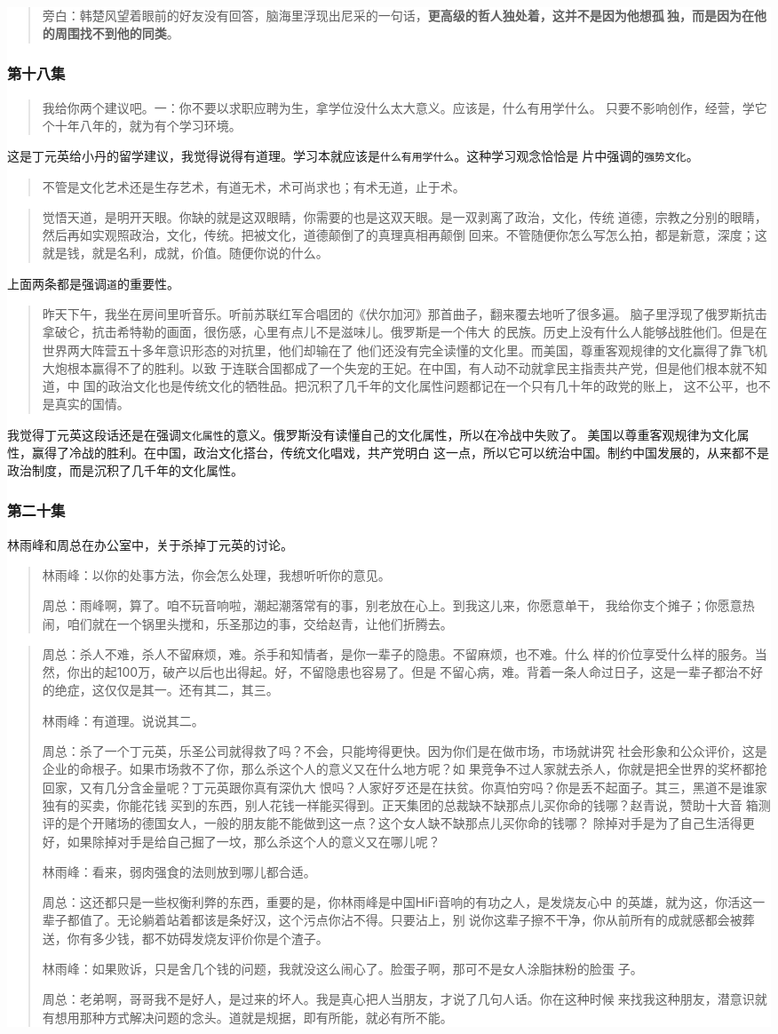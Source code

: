 > 
> 旁白：韩楚风望着眼前的好友没有回答，脑海里浮现出尼采的一句话，**更高级的哲人独处着，这并不是因为他想孤
> 独，而是因为在他的周围找不到他的同类**。

### 第十八集

> 我给你两个建议吧。一：你不要以求职应聘为生，拿学位没什么太大意义。应该是，什么有用学什么。
> 只要不影响创作，经营，学它个十年八年的，就为有个学习环境。

这是丁元英给小丹的留学建议，我觉得说得有道理。学习本就应该是`什么有用学什么`。这种学习观念恰恰是
片中强调的`强势文化`。


> 不管是文化艺术还是生存艺术，有道无术，术可尚求也；有术无道，止于术。 

> 觉悟天道，是明开天眼。你缺的就是这双眼睛，你需要的也是这双天眼。是一双剥离了政治，文化，传统
> 道德，宗教之分别的眼睛，然后再如实观照政治，文化，传统。把被文化，道德颠倒了的真理真相再颠倒
> 回来。不管随便你怎么写怎么拍，都是新意，深度；这就是钱，就是名利，成就，价值。随便你说的什么。

上面两条都是强调`道`的重要性。


> 昨天下午，我坐在房间里听音乐。听前苏联红军合唱团的《伏尔加河》那首曲子，翻来覆去地听了很多遍。
> 脑子里浮现了俄罗斯抗击拿破仑，抗击希特勒的画面，很伤感，心里有点儿不是滋味儿。俄罗斯是一个伟大
> 的民族。历史上没有什么人能够战胜他们。但是在世界两大阵营五十多年意识形态的对抗里，他们却输在了
> 他们还没有完全读懂的文化里。而美国，尊重客观规律的文化赢得了靠飞机大炮根本赢得不了的胜利。以致
> 于连联合国都成了一个失宠的王妃。在中国，有人动不动就拿民主指责共产党，但是他们根本就不知道，中
> 国的政治文化也是传统文化的牺牲品。把沉积了几千年的文化属性问题都记在一个只有几十年的政党的账上，
> 这不公平，也不是真实的国情。

我觉得丁元英这段话还是在强调`文化属性`的意义。俄罗斯没有读懂自己的文化属性，所以在冷战中失败了。
美国以尊重客观规律为文化属性，赢得了冷战的胜利。在中国，政治文化搭台，传统文化唱戏，共产党明白
这一点，所以它可以统治中国。制约中国发展的，从来都不是政治制度，而是沉积了几千年的文化属性。

### 第二十集 
林雨峰和周总在办公室中，关于杀掉丁元英的讨论。

> 林雨峰：以你的处事方法，你会怎么处理，我想听听你的意见。
> 
> 周总：雨峰啊，算了。咱不玩音响啦，潮起潮落常有的事，别老放在心上。到我这儿来，你愿意单干，
> 我给你支个摊子；你愿意热闹，咱们就在一个锅里头搅和，乐圣那边的事，交给赵青，让他们折腾去。


> 周总：杀人不难，杀人不留麻烦，难。杀手和知情者，是你一辈子的隐患。不留麻烦，也不难。什么
> 样的价位享受什么样的服务。当然，你出的起100万，破产以后也出得起。好，不留隐患也容易了。但是
> 不留心病，难。背着一条人命过日子，这是一辈子都治不好的绝症，这仅仅是其一。还有其二，其三。
> 
> 林雨峰：有道理。说说其二。
> 
> 周总：杀了一个丁元英，乐圣公司就得救了吗？不会，只能垮得更快。因为你们是在做市场，市场就讲究
> 社会形象和公众评价，这是企业的命根子。如果市场救不了你，那么杀这个人的意义又在什么地方呢？如
> 果竞争不过人家就去杀人，你就是把全世界的奖杯都抢回家，又有几分含金量呢？丁元英跟你真有深仇大
> 恨吗？人家好歹还是在扶贫。你真怕穷吗？你是丢不起面子。其三，黑道不是谁家独有的买卖，你能花钱
> 买到的东西，别人花钱一样能买得到。正天集团的总裁缺不缺那点儿买你命的钱哪？赵青说，赞助十大音
> 箱测评的是个开赌场的德国女人，一般的朋友能不能做到这一点？这个女人缺不缺那点儿买你命的钱哪？
> 除掉对手是为了自己生活得更好，如果除掉对手是给自己掘了一坟，那么杀这个人的意义又在哪儿呢？
> 
> 林雨峰：看来，弱肉强食的法则放到哪儿都合适。
> 
> 周总：这还都只是一些权衡利弊的东西，重要的是，你林雨峰是中国HiFi音响的有功之人，是发烧友心中
> 的英雄，就为这，你活这一辈子都值了。无论躺着站着都该是条好汉，这个污点你沾不得。只要沾上，别
> 说你这辈子擦不干净，你从前所有的成就感都会被葬送，你有多少钱，都不妨碍发烧友评价你是个渣子。
> 
> 林雨峰：如果败诉，只是舍几个钱的问题，我就没这么闹心了。脸蛋子啊，那可不是女人涂脂抹粉的脸蛋
> 子。
> 
> 周总：老弟啊，哥哥我不是好人，是过来的坏人。我是真心把人当朋友，才说了几句人话。你在这种时候
> 来找我这种朋友，潜意识就有想用那种方式解决问题的念头。道就是规据，即有所能，就必有所不能。

